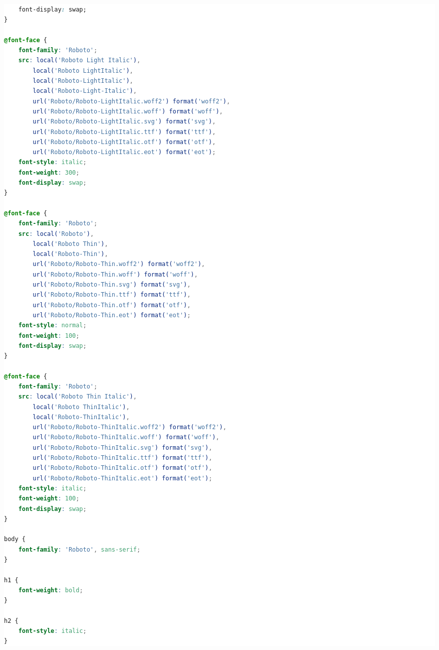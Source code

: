 ```css
	font-display: swap;
}

@font-face {
	font-family: 'Roboto';
	src: local('Roboto Light Italic'),
		local('Roboto LightItalic'),
		local('Roboto-LightItalic'),
		local('Roboto-Light-Italic'),
		url('Roboto/Roboto-LightItalic.woff2') format('woff2'),
		url('Roboto/Roboto-LightItalic.woff') format('woff'),
		url('Roboto/Roboto-LightItalic.svg') format('svg'),
		url('Roboto/Roboto-LightItalic.ttf') format('ttf'),
		url('Roboto/Roboto-LightItalic.otf') format('otf'),
		url('Roboto/Roboto-LightItalic.eot') format('eot');
	font-style: italic;
	font-weight: 300;
	font-display: swap;
}

@font-face {
	font-family: 'Roboto';
	src: local('Roboto'),
		local('Roboto Thin'),
		local('Roboto-Thin'),
		url('Roboto/Roboto-Thin.woff2') format('woff2'),
		url('Roboto/Roboto-Thin.woff') format('woff'),
		url('Roboto/Roboto-Thin.svg') format('svg'),
		url('Roboto/Roboto-Thin.ttf') format('ttf'),
		url('Roboto/Roboto-Thin.otf') format('otf'),
		url('Roboto/Roboto-Thin.eot') format('eot');
	font-style: normal;
	font-weight: 100;
	font-display: swap;
}

@font-face {
	font-family: 'Roboto';
	src: local('Roboto Thin Italic'),
		local('Roboto ThinItalic'),
		local('Roboto-ThinItalic'),
		url('Roboto/Roboto-ThinItalic.woff2') format('woff2'),
		url('Roboto/Roboto-ThinItalic.woff') format('woff'),
		url('Roboto/Roboto-ThinItalic.svg') format('svg'),
		url('Roboto/Roboto-ThinItalic.ttf') format('ttf'),
		url('Roboto/Roboto-ThinItalic.otf') format('otf'),
		url('Roboto/Roboto-ThinItalic.eot') format('eot');
	font-style: italic;
	font-weight: 100;
	font-display: swap;
}

body {
	font-family: 'Roboto', sans-serif;
}

h1 {
	font-weight: bold;
}

h2 {
	font-style: italic;
}
```